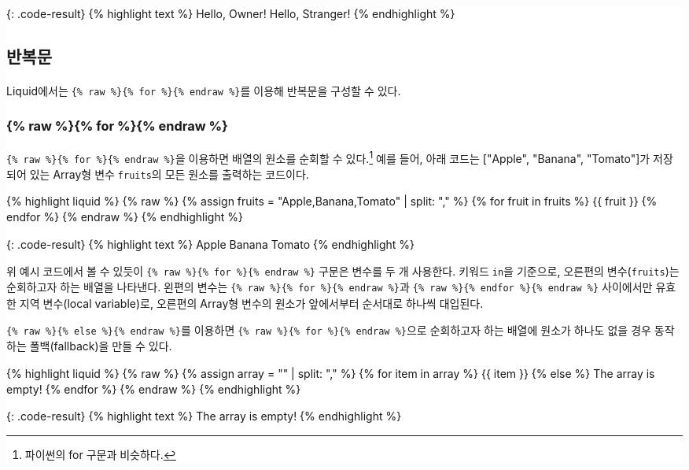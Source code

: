 {: .code-result}
{% highlight text %}
Hello, Owner!
Hello, Stranger!
{% endhighlight %}

## 반복문

Liquid에서는 `{% raw %}{% for %}{% endraw %}`를 이용해 반복문을 구성할 수 있다.

### {% raw %}{% for %}{% endraw %}

`{% raw %}{% for %}{% endraw %}`을 이용하면 배열의 원소를 순회할 수 있다.[^9] 예를 들어, 아래 코드는 ["Apple", "Banana", "Tomato"]가 저장되어 있는 Array형 변수 `fruits`의 모든 원소를 출력하는 코드이다.

[^9]: 파이썬의 for 구문과 비슷하다.

{% highlight liquid %}
{% raw %}
{% assign fruits = "Apple,Banana,Tomato" | split: "," %}
{% for fruit in fruits %}
    {{ fruit }}
{% endfor %}
{% endraw %}
{% endhighlight %}

{: .code-result}
{% highlight text %}
Apple
Banana
Tomato
{% endhighlight %}

위 예시 코드에서 볼 수 있듯이 `{% raw %}{% for %}{% endraw %}` 구문은 변수를 두 개 사용한다. 키워드 `in`을 기준으로, 오른편의 변수(`fruits`)는 순회하고자 하는 배열을 나타낸다. 왼편의 변수는 `{% raw %}{% for %}{% endraw %}`과 `{% raw %}{% endfor %}{% endraw %}` 사이에서만 유효한 지역 변수(local variable)로, 오른편의 Array형 변수의 원소가 앞에서부터 순서대로 하나씩 대입된다.

`{% raw %}{% else %}{% endraw %}`를 이용하면 `{% raw %}{% for %}{% endraw %}`으로 순회하고자 하는 배열에 원소가 하나도 없을 경우 동작하는 폴백(fallback)을 만들 수 있다.

{% highlight liquid %}
{% raw %}
{% assign array = "" | split: "," %}
{% for item in array %}
    {{ item }}
{% else %}
    The array is empty!
{% endfor %}
{% endraw %}
{% endhighlight %}

{: .code-result}
{% highlight text %}
The array is empty!
{% endhighlight %}


[^1]: C언어의 `NULL`, 파이썬의 `None`, JS의 `null` 혹은 `undefined`와 같은 개념이다.
[^2]: 하지만 Liquid에서는 빈 배열을 만드는 문법이 없어, 배열을 하나 만드려면 문자열을 잘라서 만드는 간접적인 방법을 써야 한다. 그래서 일반적으로 배열은 문자열 타입만을 담는다. Liquid가 HTML, 마크다운 문서 등을 포멧팅하는 목적으로 쓰인다는 점을 생각한다면, 문자열만 담을 수 있어도 사용하는데 아무 문제 없다.
[^3]: 괄호를 사용하면 문법 오류가 난다.
[^4]: `true or false and false == true or (false and false) == true or false == true`
[^5]: `true and false and false or true == true and (false and (false or true)) == true and (false and true) == true and false == false`
[^6]: 빈 String(`""`), 0(Number), 빈 Array도 `true`이다.
[^7]: C언어에서는 `case` 키워드를 사용한다.
[^8]: C언어에서는 `default` 키워드를 사용한다.
[^10]: 예를 들어, `{% raw %}{% for number in numbers reversed offset: 2 limit: 3 %}{% endraw %}`는 되지만, `{% raw %}{% for number in numbers offset: 2 limit: 3 reversed %}{% endraw %}`는 문법 오류가 발생한다.
[^11]: 파이썬에서는 `start` 이상, `end` **미만**의 범위에서 반복한다.
[^12]: 몇몇 필터의 경우 `.` 기호로 적용할 수도 있다.
[^13]: 혹시나 싶어 사족을 달자면, 지킬은 **정적** 사이트 생성기이다. "now" 혹은 "today"는 빌드 시점에서의 현재 시간을 사용한다. 동적 사이트처럼 사용자가 웹 페이지에 접속할 때마다 현재 시간을 출력하는 것이 아니다.
[^14]: 즉, 1월 1일이 월, 화, 수, 목 중 하나이면
[^15]: 즉, 1월 1일이 금, 토, 일 중 하나이면
[^16]: 실수값에서 정수값으로의 전환은 ceil 필터를 사용하면 된다.
[^17]: 탭(tab), 띄어쓰기(space), 개행(newline) 등
[^19]: Number 타입인 경우 항상 8을 출력한다. Boolean, Nil 타입인 경우 항상 0을 출력한다.
[^20]: 상수를 출력할 때는 `.` 기호를 사용할 수 없다.
[^21]: 0부터 시작한다.
[^22]: 문자열이 뒤집히지는 않는다.
[^23]: 대문자는 소문자보다 정렬 순서가 빠르다. 즉, "A"가 "a"보다 앞에 위치한다.
[^24]: "A"와 "a"는 정렬 순서가 동일하다. 또한 "a"가 "B"가 보다 앞에 위치한다.